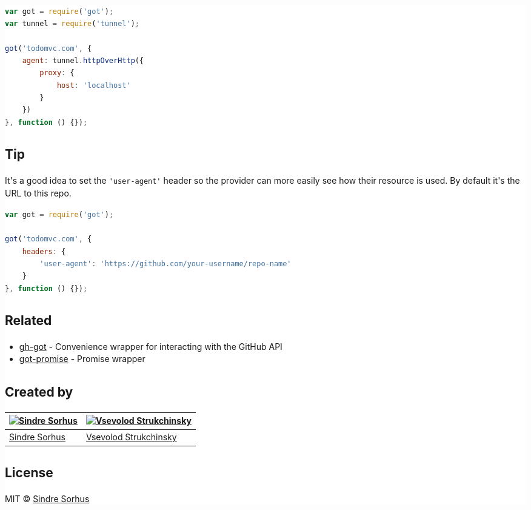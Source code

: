```js
var got = require('got');
var tunnel = require('tunnel');

got('todomvc.com', {
	agent: tunnel.httpOverHttp({
		proxy: {
			host: 'localhost'
		}
	})
}, function () {});
```


## Tip

It's a good idea to set the `'user-agent'` header so the provider can more easily see how their resource is used. By default it's the URL to this repo.

```js
var got = require('got');

got('todomvc.com', {
	headers: {
		'user-agent': 'https://github.com/your-username/repo-name'
	}
}, function () {});
```


## Related

- [gh-got](https://github.com/sindresorhus/gh-got) - Convenience wrapper for interacting with the GitHub API
- [got-promise](https://github.com/floatdrop/got-promise) - Promise wrapper


## Created by

[![Sindre Sorhus](https://avatars.githubusercontent.com/u/170270?v=3&s=100)](http://sindresorhus.com) | [![Vsevolod Strukchinsky](https://avatars.githubusercontent.com/u/365089?v=3&s=100)](https://github.com/floatdrop)
---|---
[Sindre Sorhus](http://sindresorhus.com) | [Vsevolod Strukchinsky](https://github.com/floatdrop)


## License

MIT © [Sindre Sorhus](http://sindresorhus.com)
